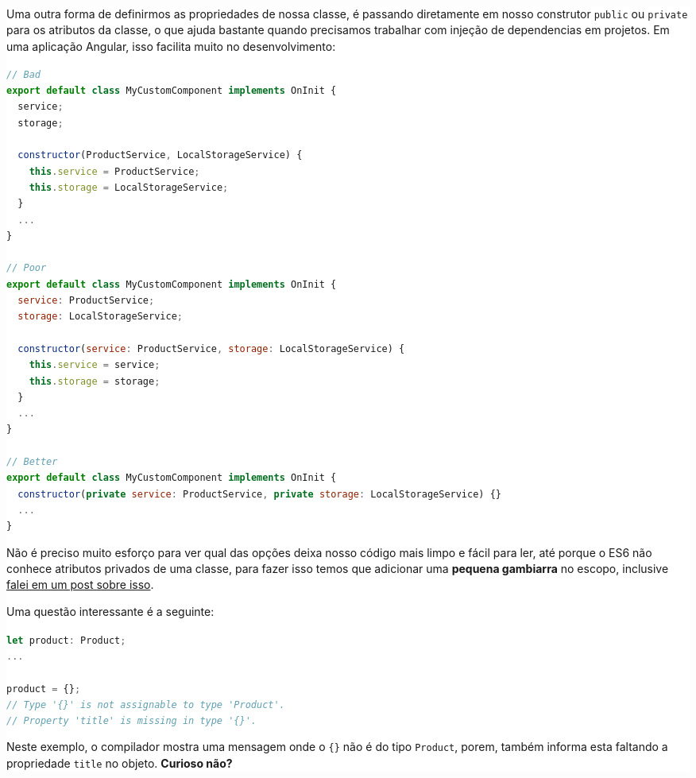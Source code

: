 Uma outra forma de definirmos as propriedades de nossa classe, é passando diretamente em nosso construtor `public` ou `private` para os atributos da classe, o que ajuda bastante quando precisamos trabalhar com injeção de dependencias em projetos. Em uma aplicação Angular, isso facilita muito no desenvolvimento:

```javascript
// Bad
export default class MyCustomComponent implements OnInit {
  service;
  storage;

  constructor(ProductService, LocalStorageService) {
    this.service = ProductService;
    this.storage = LocalStorageService;
  }
  ...
}

// Poor
export default class MyCustomComponent implements OnInit {
  service: ProductService;
  storage: LocalStorageService;

  constructor(service: ProductService, storage: LocalStorageService) {
    this.service = service;
    this.storage = storage;
  }
  ...
}

// Better
export default class MyCustomComponent implements OnInit {
  constructor(private service: ProductService, private storage: LocalStorageService) {}
  ...
}
```

Não é preciso muito esforço para ver qual das opções deixa nosso código mais limpo e fácil para ler, até porque o ES6 não conhece atributos privados de uma classe, para fazer isso temos que adicionar uma **pequena gambiarra** no escopo, inclusive [falei em um post sobre isso](/2015/comecando-com-es6/).

Uma questão interessante é a seguinte:

```javascript
let product: Product;
...

product = {};
// Type '{}' is not assignable to type 'Product'.
// Property 'title' is missing in type '{}'.
```

Neste exemplo, o compilador mostra uma mensagem onde o `{}` não é do tipo `Product`, porem, também informa esta faltando a propriedade `title` no objeto. **Curioso não?**
